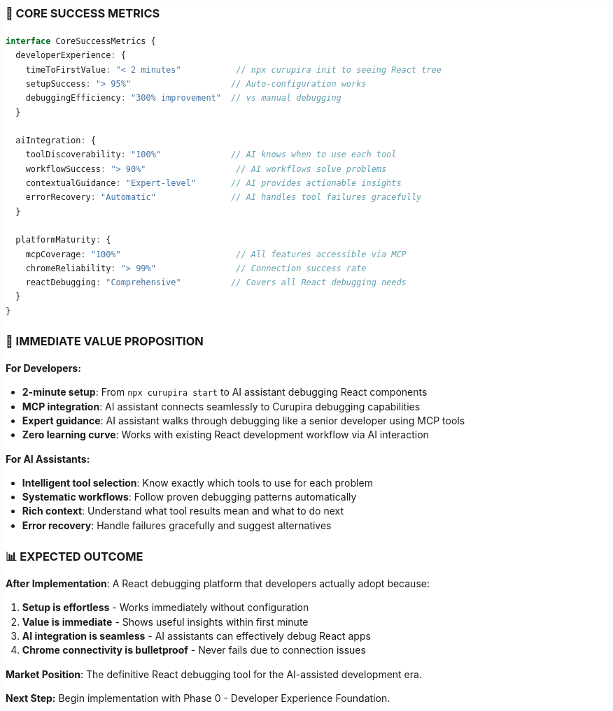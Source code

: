 ### **🎯 CORE SUCCESS METRICS**

```typescript
interface CoreSuccessMetrics {
  developerExperience: {
    timeToFirstValue: "< 2 minutes"           // npx curupira init to seeing React tree
    setupSuccess: "> 95%"                    // Auto-configuration works
    debuggingEfficiency: "300% improvement"  // vs manual debugging
  }
  
  aiIntegration: {
    toolDiscoverability: "100%"              // AI knows when to use each tool
    workflowSuccess: "> 90%"                  // AI workflows solve problems
    contextualGuidance: "Expert-level"       // AI provides actionable insights
    errorRecovery: "Automatic"               // AI handles tool failures gracefully
  }
  
  platformMaturity: {
    mcpCoverage: "100%"                       // All features accessible via MCP
    chromeReliability: "> 99%"                // Connection success rate
    reactDebugging: "Comprehensive"          // Covers all React debugging needs
  }
}
```

### **🚀 IMMEDIATE VALUE PROPOSITION**

**For Developers:**
- **2-minute setup**: From `npx curupira start` to AI assistant debugging React components
- **MCP integration**: AI assistant connects seamlessly to Curupira debugging capabilities
- **Expert guidance**: AI assistant walks through debugging like a senior developer using MCP tools
- **Zero learning curve**: Works with existing React development workflow via AI interaction

**For AI Assistants:**
- **Intelligent tool selection**: Know exactly which tools to use for each problem
- **Systematic workflows**: Follow proven debugging patterns automatically
- **Rich context**: Understand what tool results mean and what to do next
- **Error recovery**: Handle failures gracefully and suggest alternatives

### **📊 EXPECTED OUTCOME**

**After Implementation**: A React debugging platform that developers actually adopt because:

1. **Setup is effortless** - Works immediately without configuration
2. **Value is immediate** - Shows useful insights within first minute
3. **AI integration is seamless** - AI assistants can effectively debug React apps
4. **Chrome connectivity is bulletproof** - Never fails due to connection issues

**Market Position**: The definitive React debugging tool for the AI-assisted development era.

**Next Step:** Begin implementation with Phase 0 - Developer Experience Foundation.